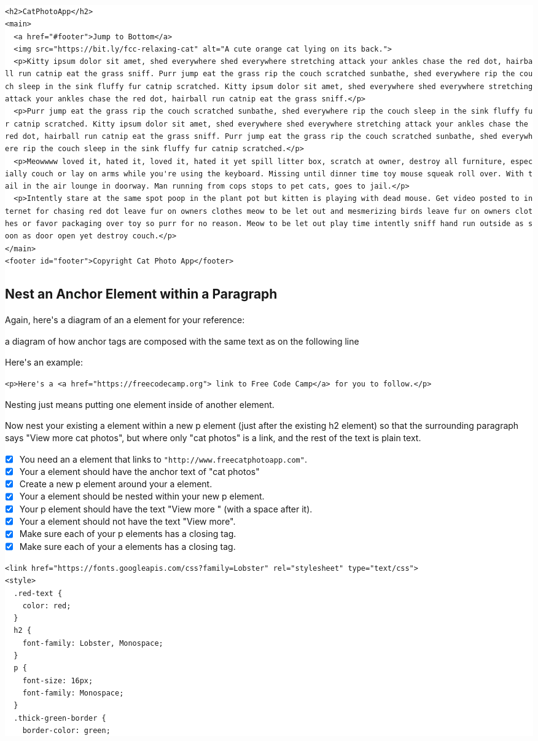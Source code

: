 ```
<h2>CatPhotoApp</h2>
<main>
  <a href="#footer">Jump to Bottom</a>
  <img src="https://bit.ly/fcc-relaxing-cat" alt="A cute orange cat lying on its back.">
  <p>Kitty ipsum dolor sit amet, shed everywhere shed everywhere stretching attack your ankles chase the red dot, hairball run catnip eat the grass sniff. Purr jump eat the grass rip the couch scratched sunbathe, shed everywhere rip the couch sleep in the sink fluffy fur catnip scratched. Kitty ipsum dolor sit amet, shed everywhere shed everywhere stretching attack your ankles chase the red dot, hairball run catnip eat the grass sniff.</p>
  <p>Purr jump eat the grass rip the couch scratched sunbathe, shed everywhere rip the couch sleep in the sink fluffy fur catnip scratched. Kitty ipsum dolor sit amet, shed everywhere shed everywhere stretching attack your ankles chase the red dot, hairball run catnip eat the grass sniff. Purr jump eat the grass rip the couch scratched sunbathe, shed everywhere rip the couch sleep in the sink fluffy fur catnip scratched.</p>
  <p>Meowwww loved it, hated it, loved it, hated it yet spill litter box, scratch at owner, destroy all furniture, especially couch or lay on arms while you're using the keyboard. Missing until dinner time toy mouse squeak roll over. With tail in the air lounge in doorway. Man running from cops stops to pet cats, goes to jail.</p>
  <p>Intently stare at the same spot poop in the plant pot but kitten is playing with dead mouse. Get video posted to internet for chasing red dot leave fur on owners clothes meow to be let out and mesmerizing birds leave fur on owners clothes or favor packaging over toy so purr for no reason. Meow to be let out play time intently sniff hand run outside as soon as door open yet destroy couch.</p>
</main>
<footer id="footer">Copyright Cat Photo App</footer>
```


## Nest an Anchor Element within a Paragraph 
Again, here's a diagram of an a element for your reference:

a diagram of how anchor tags are composed with the same text as on the following line

Here's an example:

`<p>Here's a <a href="https://freecodecamp.org"> link to Free Code Camp</a> for you to follow.</p>`

Nesting just means putting one element inside of another element.

Now nest your existing a element within a new p element (just after the existing h2 element) so that the surrounding paragraph says "View more cat photos", but where only "cat photos" is a link, and the rest of the text is plain text.
 
- [x] You need an a element that links to `"http://www.freecatphotoapp.com"`.
- [x] Your a element should have the anchor text of "cat photos"
- [x] Create a new p element around your a element.
- [x] Your a element should be nested within your new p element.
- [x] Your p element should have the text "View more " (with a space after it).
- [x] Your a element should not have the text "View more".
- [x] Make sure each of your p elements has a closing tag.
- [x] Make sure each of your a elements has a closing tag.

```
<link href="https://fonts.googleapis.com/css?family=Lobster" rel="stylesheet" type="text/css">
<style>
  .red-text {
    color: red;
  }
  h2 {
    font-family: Lobster, Monospace;
  }
  p {
    font-size: 16px;
    font-family: Monospace;
  }
  .thick-green-border {
    border-color: green;
```